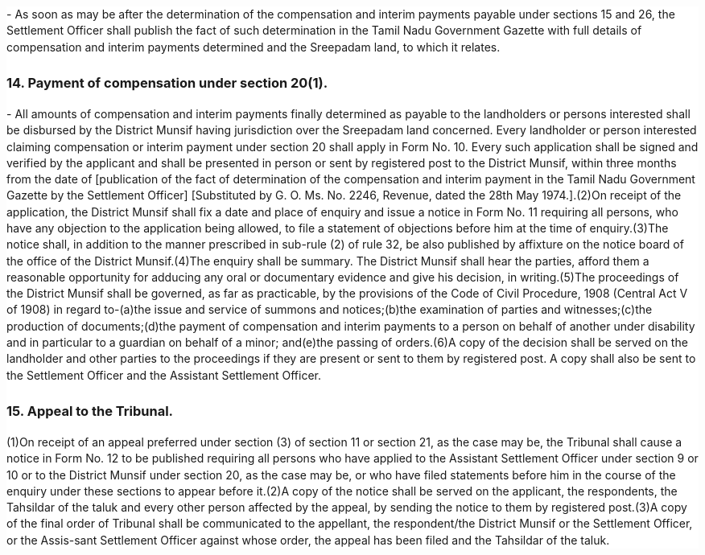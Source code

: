 \- As soon as may be after the determination of the compensation and interim
payments payable under sections 15 and 26, the Settlement Officer shall
publish the fact of such determination in the Tamil Nadu Government Gazette
with full details of compensation and interim payments determined and the
Sreepadam land, to which it relates.

### 14. Payment of compensation under section 20(1).

\- All amounts of compensation and interim payments finally determined as
payable to the landholders or persons interested shall be disbursed by the
District Munsif having jurisdiction over the Sreepadam land concerned. Every
landholder or person interested claiming compensation or interim payment under
section 20 shall apply in Form No. 10. Every such application shall be signed
and verified by the applicant and shall be presented in person or sent by
registered post to the District Munsif, within three months from the date of
[publication of the fact of determination of the compensation and interim
payment in the Tamil Nadu Government Gazette by the Settlement Officer]
[Substituted by G. O. Ms. No. 2246, Revenue, dated the 28th May 1974.].(2)On
receipt of the application, the District Munsif shall fix a date and place of
enquiry and issue a notice in Form No. 11 requiring all persons, who have any
objection to the application being allowed, to file a statement of objections
before him at the time of enquiry.(3)The notice shall, in addition to the
manner prescribed in sub-rule (2) of rule 32, be also published by affixture
on the notice board of the office of the District Munsif.(4)The enquiry shall
be summary. The District Munsif shall hear the parties, afford them a
reasonable opportunity for adducing any oral or documentary evidence and give
his decision, in writing.(5)The proceedings of the District Munsif shall be
governed, as far as practicable, by the provisions of the Code of Civil
Procedure, 1908 (Central Act V of 1908) in regard to-(a)the issue and service
of summons and notices;(b)the examination of parties and witnesses;(c)the
production of documents;(d)the payment of compensation and interim payments to
a person on behalf of another under disability and in particular to a guardian
on behalf of a minor; and(e)the passing of orders.(6)A copy of the decision
shall be served on the landholder and other parties to the proceedings if they
are present or sent to them by registered post. A copy shall also be sent to
the Settlement Officer and the Assistant Settlement Officer.

### 15. Appeal to the Tribunal.

(1)On receipt of an appeal preferred under section (3) of section 11 or
section 21, as the case may be, the Tribunal shall cause a notice in Form No.
12 to be published requiring all persons who have applied to the Assistant
Settlement Officer under section 9 or 10 or to the District Munsif under
section 20, as the case may be, or who have filed statements before him in the
course of the enquiry under these sections to appear before it.(2)A copy of
the notice shall be served on the applicant, the respondents, the Tahsildar of
the taluk and every other person affected by the appeal, by sending the notice
to them by registered post.(3)A copy of the final order of Tribunal shall be
communicated to the appellant, the respondent/the District Munsif or the
Settlement Officer, or the Assis-sant Settlement Officer against whose order,
the appeal has been filed and the Tahsildar of the taluk.
